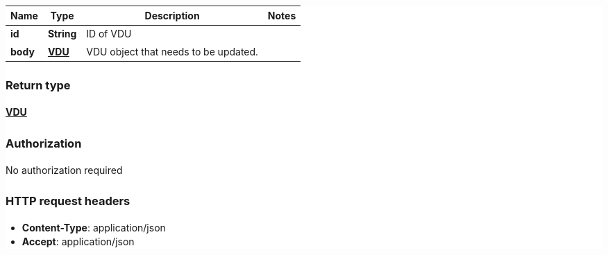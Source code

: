 Name | Type | Description  | Notes
------------- | ------------- | ------------- | -------------
 **id** | **String**| ID of VDU |
 **body** | [**VDU**](VDU.md)| VDU object that needs to be updated. |

### Return type

[**VDU**](VDU.md)

### Authorization

No authorization required

### HTTP request headers

 - **Content-Type**: application/json
 - **Accept**: application/json

